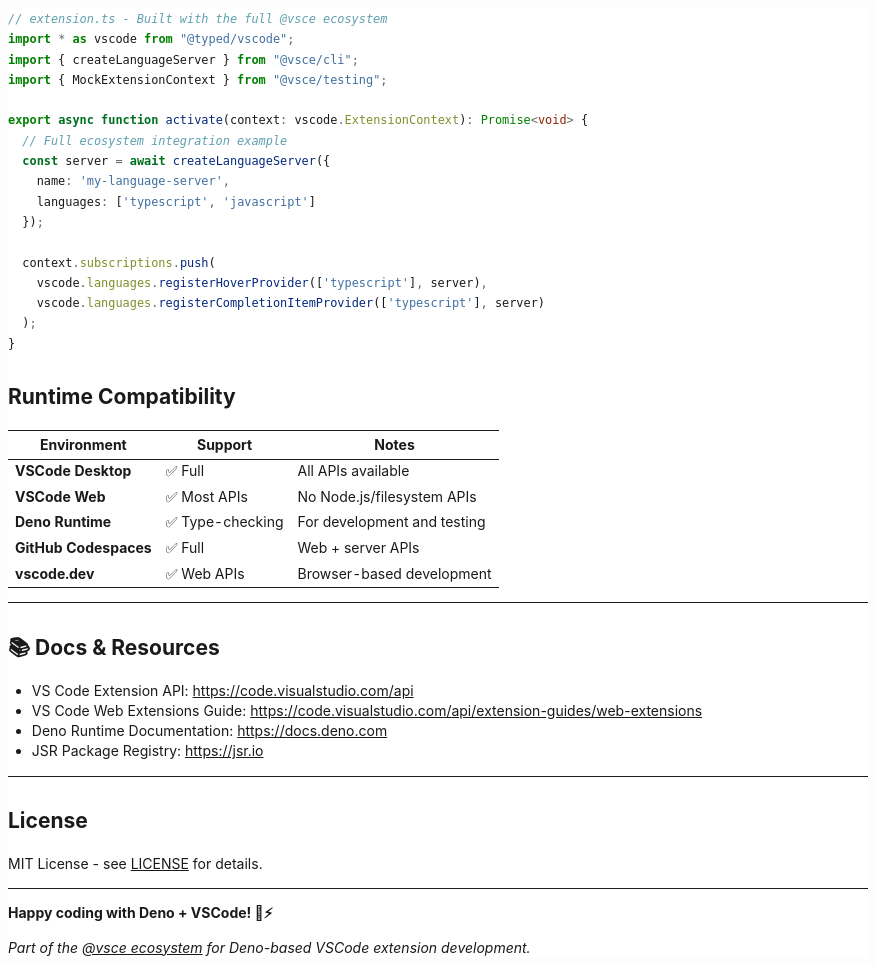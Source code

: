 ```typescript
// extension.ts - Built with the full @vsce ecosystem
import * as vscode from "@typed/vscode";
import { createLanguageServer } from "@vsce/cli";
import { MockExtensionContext } from "@vsce/testing";

export async function activate(context: vscode.ExtensionContext): Promise<void> {
  // Full ecosystem integration example
  const server = await createLanguageServer({
    name: 'my-language-server',
    languages: ['typescript', 'javascript']
  });
  
  context.subscriptions.push(
    vscode.languages.registerHoverProvider(['typescript'], server),
    vscode.languages.registerCompletionItemProvider(['typescript'], server)
  );
}
```

## Runtime Compatibility

| Environment | Support | Notes |
|-------------|---------|-------|
| **VSCode Desktop** | ✅ Full | All APIs available |
| **VSCode Web** | ✅ Most APIs | No Node.js/filesystem APIs |
| **Deno Runtime** | ✅ Type-checking | For development and testing |
| **GitHub Codespaces** | ✅ Full | Web + server APIs |
| **vscode.dev** | ✅ Web APIs | Browser-based development |

---

## 📚 Docs & Resources

- VS Code Extension API: <https://code.visualstudio.com/api>
- VS Code Web Extensions Guide: <https://code.visualstudio.com/api/extension-guides/web-extensions>
- Deno Runtime Documentation: <https://docs.deno.com>
- JSR Package Registry: <https://jsr.io>

---

## License

MIT License - see [LICENSE](./LICENSE) for details.

---

**Happy coding with Deno + VSCode! 🦕⚡**

*Part of the [@vsce ecosystem](https://jsr.io/@vsce) for Deno-based VSCode extension development.*
